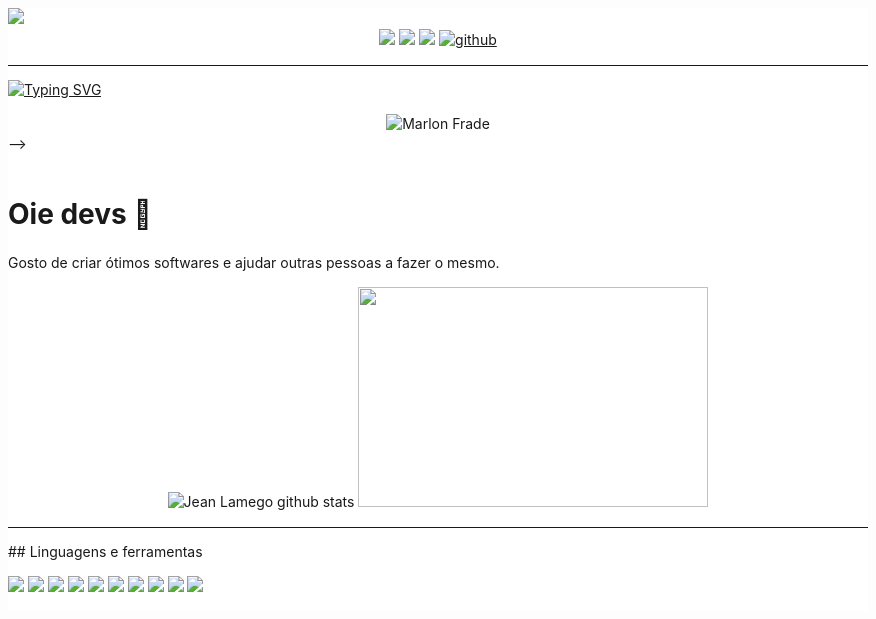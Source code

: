<img width=100% src="https://capsule-render.vercel.app/api?type=waving&color=31dae0&height=180&section=header&text=JeanLamego&fontSize=30&fontColor=0077B5&animation=twinkling&fontAlignY=35"/>


<div align="center">
<a href="https://api.whatsapp.com/send?phone=5521996659677" target="_blank"><img src="https://img.shields.io/badge/WhatsApp-25D366?style=for-the-badge&logo=whatsapp&logoColor=white" target="_blank"></a> 
<a href = "mailto:jeanlamego@hotmail.com"><img src="https://img.shields.io/badge/-Gmail-%23333?style=for-the-badge&logo=gmail&logoColor=white" target="_blank"></a>
<a href="https://www.linkedin.com/in/jeanlamego" target="_blank"><img src="https://img.shields.io/badge/-LinkedIn-%230077B5?style=for-the-badge&logo=linkedin&logoColor=white" target="_blank"></a>

<a href="https://github.com/JeanLamego" target="_blank">
    <img src=https://img.shields.io/badge/github-%2324292e.svg?&style=for-the-badge&logo=github&logoColor=white alt=github  />
 </div>
  <hr>


  
 
 [![Typing SVG](https://readme-typing-svg.herokuapp.com/?color=0077B5&size=35&center=true&vCenter=true&width=1000&lines=Welcome,+To+Jean+Lamego+GitHub!;I+Specialize+in+WEB+DEVELOPMENT;I+Expertise+>+2+Years+in+Programming;If+You+Like+My+Work+Follow+And+Reach+Me;Thanks+:%29)](https://git.io/typing-svg)
 
 
 
<div align="center"><img src="https://github-readme-streak-stats.herokuapp.com/?user=JeanLamego&theme=black-ice&hide_border=true&stroke=0000&background=0D1117&ring=FF9C24&fire=FF9C24&currStreakLabel=FF9C24" alt="Marlon Frade" /></div>  -->
 

# Oie devs 👋

Gosto de criar ótimos softwares e ajudar outras pessoas a fazer o mesmo.


<div align="center">  
  <img width="400px" height="220px" src="https://github-readme-stats.vercel.app/api?username=JeanLamego&show_icons=true&count_private=true&hide_border=true&title_color=fff&icon_color=7f5af0&text_color=fff&bg_color=0d1117" alt="Jean Lamego github stats" /> 
  <img width="350px" height="220px" src="https://github-readme-stats.vercel.app/api/top-langs/?username=JeanLamego&layout=compact&hide_border=true&title_color=fff&text_color=fff&bg_color=0d1117" />
</div>



<hr>
<table align="center">
  <tr>
## Linguagens e ferramentas

<code><img height="30" src="https://raw.githubusercontent.com/github/explore/80688e429a7d4ef2fca1e82350fe8e3517d3494d/topics/android/android.png"></code>
<code><img height="30" src="https://raw.githubusercontent.com/github/explore/80688e429a7d4ef2fca1e82350fe8e3517d3494d/topics/kotlin/kotlin.png"></code>
<code><img height="30" src="https://raw.githubusercontent.com/github/explore/80688e429a7d4ef2fca1e82350fe8e3517d3494d/topics/firebase/firebase.png"></code>
<code><img height="30" src="https://raw.githubusercontent.com/github/explore/80688e429a7d4ef2fca1e82350fe8e3517d3494d/topics/java/java.png"></code>
<code><img height="30" src="https://raw.githubusercontent.com/github/explore/80688e429a7d4ef2fca1e82350fe8e3517d3494d/topics/javascript/javascript.png"></code>
<code><img height="30" src="https://raw.githubusercontent.com/github/explore/80688e429a7d4ef2fca1e82350fe8e3517d3494d/topics/visual-studio-code/visual-studio-code.png"></code>
<code><img height="30" src="https://raw.githubusercontent.com/github/explore/80688e429a7d4ef2fca1e82350fe8e3517d3494d/topics/git/git.png"></code>
<code><img height="30" src="https://raw.githubusercontent.com/github/explore/80688e429a7d4ef2fca1e82350fe8e3517d3494d/topics/terminal/terminal.png"></code>
<code><img height="30" src="https://raw.githubusercontent.com/github/explore/80688e429a7d4ef2fca1e82350fe8e3517d3494d/topics/html/html.png"></code>
<code><img height="30" src="https://raw.githubusercontent.com/github/explore/80688e429a7d4ef2fca1e82350fe8e3517d3494d/topics/css/css.png"></code>
